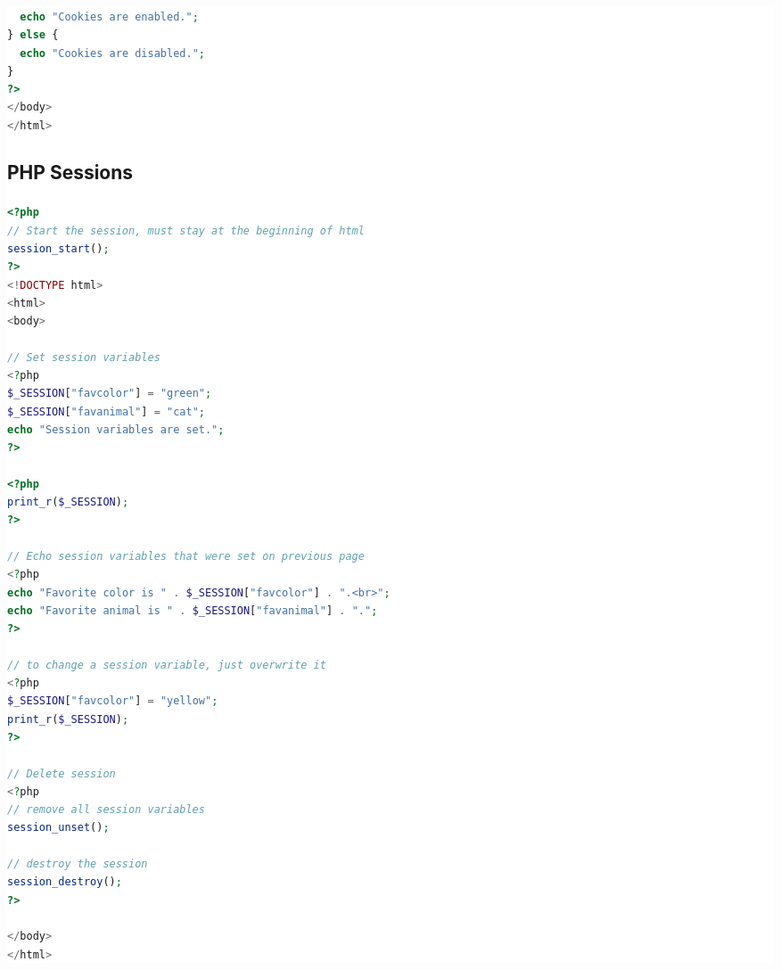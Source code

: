 ```php
  echo "Cookies are enabled.";
} else {
  echo "Cookies are disabled.";
}
?>
</body>
</html>
```

## PHP Sessions

```php
<?php
// Start the session, must stay at the beginning of html
session_start();
?>
<!DOCTYPE html>
<html>
<body>

// Set session variables
<?php
$_SESSION["favcolor"] = "green";
$_SESSION["favanimal"] = "cat";
echo "Session variables are set.";
?>

<?php
print_r($_SESSION);
?>

// Echo session variables that were set on previous page
<?php
echo "Favorite color is " . $_SESSION["favcolor"] . ".<br>";
echo "Favorite animal is " . $_SESSION["favanimal"] . ".";
?>

// to change a session variable, just overwrite it
<?php
$_SESSION["favcolor"] = "yellow";
print_r($_SESSION);
?>

// Delete session
<?php
// remove all session variables
session_unset();

// destroy the session
session_destroy();
?>

</body>
</html>
```


[comment]: <> (Source: https://www.w3schools.com/)